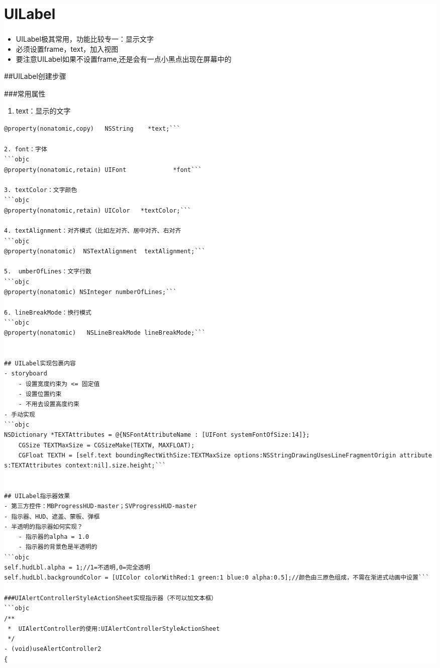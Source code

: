 # UILabel
- UILabel极其常用，功能比较专一：显示文字
- 必须设置frame，text，加入视图
- 要注意UILabel如果不设置frame,还是会有一点小黑点出现在屏幕中的

##UILabel创建步骤

###常用属性
1. text：显示的文字
```objc
@property(nonatomic,copy)   NSString    *text;```

2. font：字体
```objc
@property(nonatomic,retain) UIFont             *font```

3. textColor：文字颜色
```objc
@property(nonatomic,retain) UIColor   *textColor;```

4. textAlignment：对齐模式（比如左对齐、居中对齐、右对齐
```objc
@property(nonatomic)  NSTextAlignment  textAlignment;```

5.  umberOfLines：文字行数
```objc
@property(nonatomic) NSInteger numberOfLines;```

6. lineBreakMode：换行模式
```objc
@property(nonatomic)   NSLineBreakMode lineBreakMode;```


## UILabel实现包裹内容
- storyboard
    - 设置宽度约束为 <= 固定值
    - 设置位置约束
    - 不用去设置高度约束
- 手动实现
```objc
NSDictionary *TEXTAttributes = @{NSFontAttributeName : [UIFont systemFontOfSize:14]};
    CGSize TEXTMaxSize = CGSizeMake(TEXTW, MAXFLOAT);
    CGFloat TEXTH = [self.text boundingRectWithSize:TEXTMaxSize options:NSStringDrawingUsesLineFragmentOrigin attributes:TEXTAttributes context:nil].size.height;```


## UILabel指示器效果
- 第三方控件：MBProgressHUD-master；SVProgressHUD-master
- 指示器、HUD、遮盖、蒙板、弹框
- 半透明的指示器如何实现？
    - 指示器的alpha = 1.0
    - 指示器的背景色是半透明的
```objc
self.hudLbl.alpha = 1;//1=不透明,0=完全透明
self.hudLbl.backgroundColor = [UIColor colorWithRed:1 green:1 blue:0 alpha:0.5];//颜色由三原色组成，不需在渐进式动画中设置```

###UIAlertControllerStyleActionSheet实现指示器（不可以加文本框）
```objc
/**
 *  UIAlertController的使用:UIAlertControllerStyleActionSheet
 */
- (void)useAlertController2
{
```